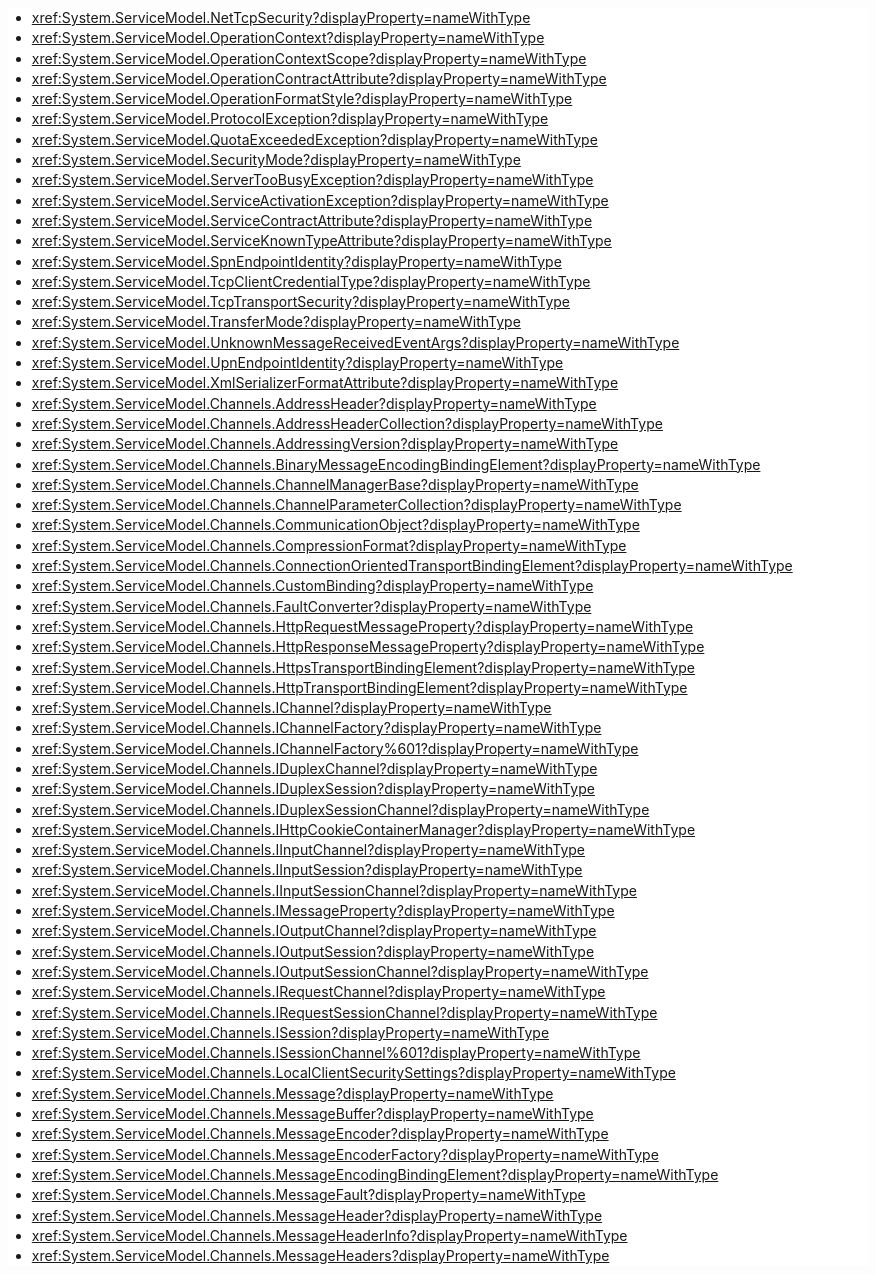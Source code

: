 - <xref:System.ServiceModel.NetTcpSecurity?displayProperty=nameWithType>
- <xref:System.ServiceModel.OperationContext?displayProperty=nameWithType>
- <xref:System.ServiceModel.OperationContextScope?displayProperty=nameWithType>
- <xref:System.ServiceModel.OperationContractAttribute?displayProperty=nameWithType>
- <xref:System.ServiceModel.OperationFormatStyle?displayProperty=nameWithType>
- <xref:System.ServiceModel.ProtocolException?displayProperty=nameWithType>
- <xref:System.ServiceModel.QuotaExceededException?displayProperty=nameWithType>
- <xref:System.ServiceModel.SecurityMode?displayProperty=nameWithType>
- <xref:System.ServiceModel.ServerTooBusyException?displayProperty=nameWithType>
- <xref:System.ServiceModel.ServiceActivationException?displayProperty=nameWithType>
- <xref:System.ServiceModel.ServiceContractAttribute?displayProperty=nameWithType>
- <xref:System.ServiceModel.ServiceKnownTypeAttribute?displayProperty=nameWithType>
- <xref:System.ServiceModel.SpnEndpointIdentity?displayProperty=nameWithType>
- <xref:System.ServiceModel.TcpClientCredentialType?displayProperty=nameWithType>
- <xref:System.ServiceModel.TcpTransportSecurity?displayProperty=nameWithType>
- <xref:System.ServiceModel.TransferMode?displayProperty=nameWithType>
- <xref:System.ServiceModel.UnknownMessageReceivedEventArgs?displayProperty=nameWithType>
- <xref:System.ServiceModel.UpnEndpointIdentity?displayProperty=nameWithType>
- <xref:System.ServiceModel.XmlSerializerFormatAttribute?displayProperty=nameWithType>
- <xref:System.ServiceModel.Channels.AddressHeader?displayProperty=nameWithType>
- <xref:System.ServiceModel.Channels.AddressHeaderCollection?displayProperty=nameWithType>
- <xref:System.ServiceModel.Channels.AddressingVersion?displayProperty=nameWithType>
- <xref:System.ServiceModel.Channels.BinaryMessageEncodingBindingElement?displayProperty=nameWithType>
- <xref:System.ServiceModel.Channels.ChannelManagerBase?displayProperty=nameWithType>
- <xref:System.ServiceModel.Channels.ChannelParameterCollection?displayProperty=nameWithType>
- <xref:System.ServiceModel.Channels.CommunicationObject?displayProperty=nameWithType>
- <xref:System.ServiceModel.Channels.CompressionFormat?displayProperty=nameWithType>
- <xref:System.ServiceModel.Channels.ConnectionOrientedTransportBindingElement?displayProperty=nameWithType>
- <xref:System.ServiceModel.Channels.CustomBinding?displayProperty=nameWithType>
- <xref:System.ServiceModel.Channels.FaultConverter?displayProperty=nameWithType>
- <xref:System.ServiceModel.Channels.HttpRequestMessageProperty?displayProperty=nameWithType>
- <xref:System.ServiceModel.Channels.HttpResponseMessageProperty?displayProperty=nameWithType>
- <xref:System.ServiceModel.Channels.HttpsTransportBindingElement?displayProperty=nameWithType>
- <xref:System.ServiceModel.Channels.HttpTransportBindingElement?displayProperty=nameWithType>
- <xref:System.ServiceModel.Channels.IChannel?displayProperty=nameWithType>
- <xref:System.ServiceModel.Channels.IChannelFactory?displayProperty=nameWithType>
- <xref:System.ServiceModel.Channels.IChannelFactory%601?displayProperty=nameWithType>
- <xref:System.ServiceModel.Channels.IDuplexChannel?displayProperty=nameWithType>
- <xref:System.ServiceModel.Channels.IDuplexSession?displayProperty=nameWithType>
- <xref:System.ServiceModel.Channels.IDuplexSessionChannel?displayProperty=nameWithType>
- <xref:System.ServiceModel.Channels.IHttpCookieContainerManager?displayProperty=nameWithType>
- <xref:System.ServiceModel.Channels.IInputChannel?displayProperty=nameWithType>
- <xref:System.ServiceModel.Channels.IInputSession?displayProperty=nameWithType>
- <xref:System.ServiceModel.Channels.IInputSessionChannel?displayProperty=nameWithType>
- <xref:System.ServiceModel.Channels.IMessageProperty?displayProperty=nameWithType>
- <xref:System.ServiceModel.Channels.IOutputChannel?displayProperty=nameWithType>
- <xref:System.ServiceModel.Channels.IOutputSession?displayProperty=nameWithType>
- <xref:System.ServiceModel.Channels.IOutputSessionChannel?displayProperty=nameWithType>
- <xref:System.ServiceModel.Channels.IRequestChannel?displayProperty=nameWithType>
- <xref:System.ServiceModel.Channels.IRequestSessionChannel?displayProperty=nameWithType>
- <xref:System.ServiceModel.Channels.ISession?displayProperty=nameWithType>
- <xref:System.ServiceModel.Channels.ISessionChannel%601?displayProperty=nameWithType>
- <xref:System.ServiceModel.Channels.LocalClientSecuritySettings?displayProperty=nameWithType>
- <xref:System.ServiceModel.Channels.Message?displayProperty=nameWithType>
- <xref:System.ServiceModel.Channels.MessageBuffer?displayProperty=nameWithType>
- <xref:System.ServiceModel.Channels.MessageEncoder?displayProperty=nameWithType>
- <xref:System.ServiceModel.Channels.MessageEncoderFactory?displayProperty=nameWithType>
- <xref:System.ServiceModel.Channels.MessageEncodingBindingElement?displayProperty=nameWithType>
- <xref:System.ServiceModel.Channels.MessageFault?displayProperty=nameWithType>
- <xref:System.ServiceModel.Channels.MessageHeader?displayProperty=nameWithType>
- <xref:System.ServiceModel.Channels.MessageHeaderInfo?displayProperty=nameWithType>
- <xref:System.ServiceModel.Channels.MessageHeaders?displayProperty=nameWithType>